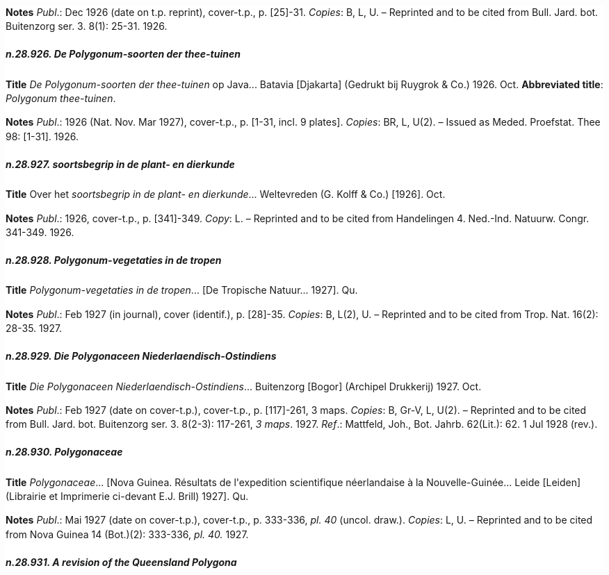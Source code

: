 **Notes**
*Publ*.: Dec 1926 (date on t.p. reprint), cover-t.p., p. \[25\]-31. *Copies*: B, L, U. – Reprinted and to be cited from Bull. Jard. bot. Buitenzorg ser. 3. 8(1): 25-31. 1926.

##### n.28.926. De Polygonum-soorten der thee-tuinen

**Title**
*De Polygonum-soorten der thee-tuinen* op Java... Batavia \[Djakarta\] (Gedrukt bij Ruygrok & Co.) 1926. Oct.
**Abbreviated title**: *Polygonum thee-tuinen*.

**Notes**
*Publ*.: 1926 (Nat. Nov. Mar 1927), cover-t.p., p. \[1-31, incl. 9 plates\]. *Copies*: BR, L, U(2). – Issued as Meded. Proefstat. Thee 98: \[1-31\]. 1926.

##### n.28.927. soortsbegrip in de plant- en dierkunde

**Title**
Over het *soortsbegrip in de plant- en dierkunde*... Weltevreden (G. Kolff & Co.) \[1926\]. Oct.

**Notes**
*Publ*.: 1926, cover-t.p., p. \[341\]-349. *Copy*: L. – Reprinted and to be cited from Handelingen 4. Ned.-Ind. Natuurw. Congr. 341-349. 1926.

##### n.28.928. Polygonum-vegetaties in de tropen

**Title**
*Polygonum-vegetaties in de tropen*... \[De Tropische Natuur... 1927\]. Qu.

**Notes**
*Publ*.: Feb 1927 (in journal), cover (identif.), p. \[28\]-35. *Copies*: B, L(2), U. – Reprinted and to be cited from Trop. Nat. 16(2): 28-35. 1927.

##### n.28.929. Die Polygonaceen Niederlaendisch-Ostindiens

**Title**
*Die Polygonaceen Niederlaendisch-Ostindiens*... Buitenzorg \[Bogor\] (Archipel Drukkerij) 1927. Oct.

**Notes**
*Publ*.: Feb 1927 (date on cover-t.p.), cover-t.p., p. \[117\]-261, 3 maps. *Copies*: B, Gr-V, L, U(2). – Reprinted and to be cited from Bull. Jard. bot. Buitenzorg ser. 3. 8(2-3): 117-261, *3 maps*. 1927.
*Ref*.: Mattfeld, Joh., Bot. Jahrb. 62(Lit.): 62. 1 Jul 1928 (rev.).

##### n.28.930. Polygonaceae

**Title**
*Polygonaceae*... \[Nova Guinea. Résultats de l'expedition scientifique néerlandaise à la Nouvelle-Guinée... Leide \[Leiden\] (Librairie et Imprimerie ci-devant E.J. Brill) 1927\]. Qu.

**Notes**
*Publ*.: Mai 1927 (date on cover-t.p.), cover-t.p., p. 333-336, *pl. 40* (uncol. draw.). *Copies*: L, U. – Reprinted and to be cited from Nova Guinea 14 (Bot.)(2): 333-336, *pl. 40.* 1927.

##### n.28.931. A revision of the Queensland Polygona
